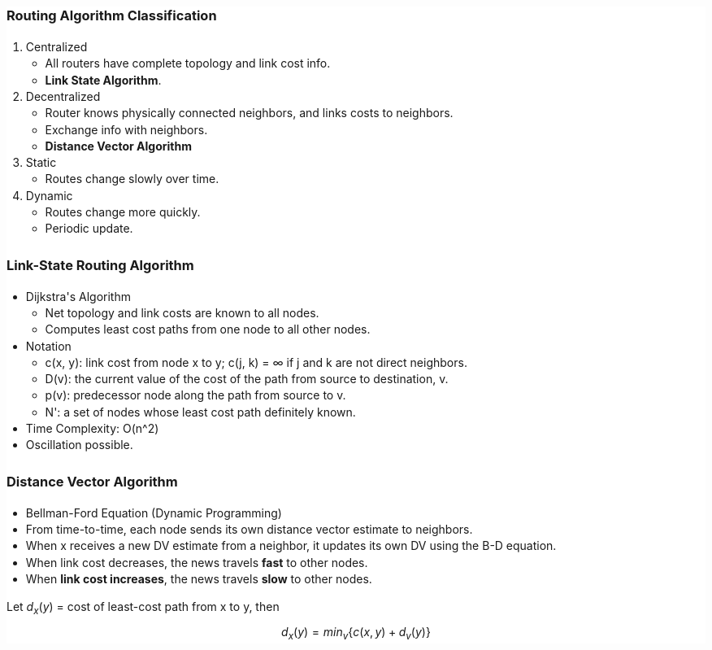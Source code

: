### Routing Algorithm Classification
1. Centralized
    * All routers have complete topology and link cost info.
    * **Link State Algorithm**.
2. Decentralized
    * Router knows physically connected neighbors, and links costs to neighbors.
    * Exchange info with neighbors.
    * **Distance Vector Algorithm**
3. Static
    * Routes change slowly over time.
4. Dynamic
    * Routes change more quickly.
    * Periodic update.

### Link-State Routing Algorithm
* Dijkstra's Algorithm
    * Net topology and link costs are known to all nodes.
    * Computes least cost paths from one node to all other nodes.
* Notation
    * c(x, y): link cost from node x to y; c(j, k) = $\infty$ if j and k are not direct neighbors.
    * D(v): the current value of the cost of the path from source to destination, v.
    * p(v): predecessor node along the path from source to v.
    * N': a set of nodes whose least cost path definitely known.
* Time Complexity: O(n^2)
* Oscillation possible.

### Distance Vector Algorithm
* Bellman-Ford Equation (Dynamic Programming)
* From time-to-time, each node sends its own distance vector estimate to neighbors.
* When x receives a new DV estimate from a neighbor, it updates its own DV using the B-D equation.
* When link cost decreases, the news travels **fast** to other nodes.
* When **link cost increases**, the news travels **slow** to other nodes.


Let $d_x(y)$ = cost of least-cost path from x 
to y, then 
$$d_x(y) = min_v\{c(x, y) + d_v(y)\}$$
